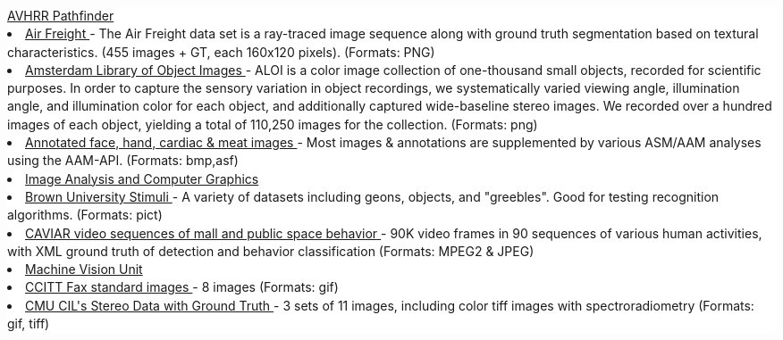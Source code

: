   <a href="http://xtreme.gsfc.nasa.gov">
   AVHRR Pathfinder
  </a>
 </li>
 <li>
  <a href="http://www.anc.ed.ac.uk/~amos/afreightdata.html">
   Air Freight
  </a>
  - The Air Freight data set is a ray-traced image sequence along with ground truth segmentation based on textural characteristics. (455 images + GT, each 160x120 pixels). (Formats: PNG)
 </li>
 <li>
  <a href="http://www.science.uva.nl/~aloi/">
   Amsterdam Library of Object Images
  </a>
  - ALOI is a color image collection of one-thousand small objects, recorded for scientific purposes. In order to capture the sensory variation in object recordings, we systematically varied viewing angle, illumination angle, and illumination color for each object, and additionally captured wide-baseline stereo images. We recorded over a hundred images of each object, yielding a total of 110,250 images for the collection. (Formats: png)
 </li>
 <li>
  <a href="http://www.imm.dtu.dk/~aam/">
   Annotated face, hand, cardiac & meat images
  </a>
  - Most images & annotations are supplemented by various ASM/AAM analyses using the AAM-API. (Formats: bmp,asf)
 </li>
 <li>
  <a href="http://www.imm.dtu.dk/image/">
   Image Analysis and Computer Graphics
  </a>
 </li>
 <li>
  <a href="http://www.cog.brown.edu/~tarr/stimuli.html">
   Brown University Stimuli
  </a>
  - A variety of datasets including geons, objects, and "greebles". Good for testing recognition algorithms. (Formats: pict)
 </li>
 <li>
  <a href="http://homepages.inf.ed.ac.uk/rbf/CAVIARDATA1/">
   CAVIAR video sequences of mall and public space behavior
  </a>
  - 90K video frames in 90 sequences of various human activities, with XML ground truth of detection and behavior classification (Formats: MPEG2 & JPEG)
 </li>
 <li>
  <a href="http://www.ipab.inf.ed.ac.uk/mvu/">
   Machine Vision Unit
  </a>
 </li>
 <li>
  <a href="http://www.cs.waikato.ac.nz/~singlis/ccitt.html">
   CCITT Fax standard images
  </a>
  - 8 images (Formats: gif)
 </li>
 <li>
  <a href="cil-ster.html">
   CMU CIL's Stereo Data with Ground Truth
  </a>
  - 3 sets of 11 images, including color tiff images with spectroradiometry (Formats: gif, tiff)
 </li>